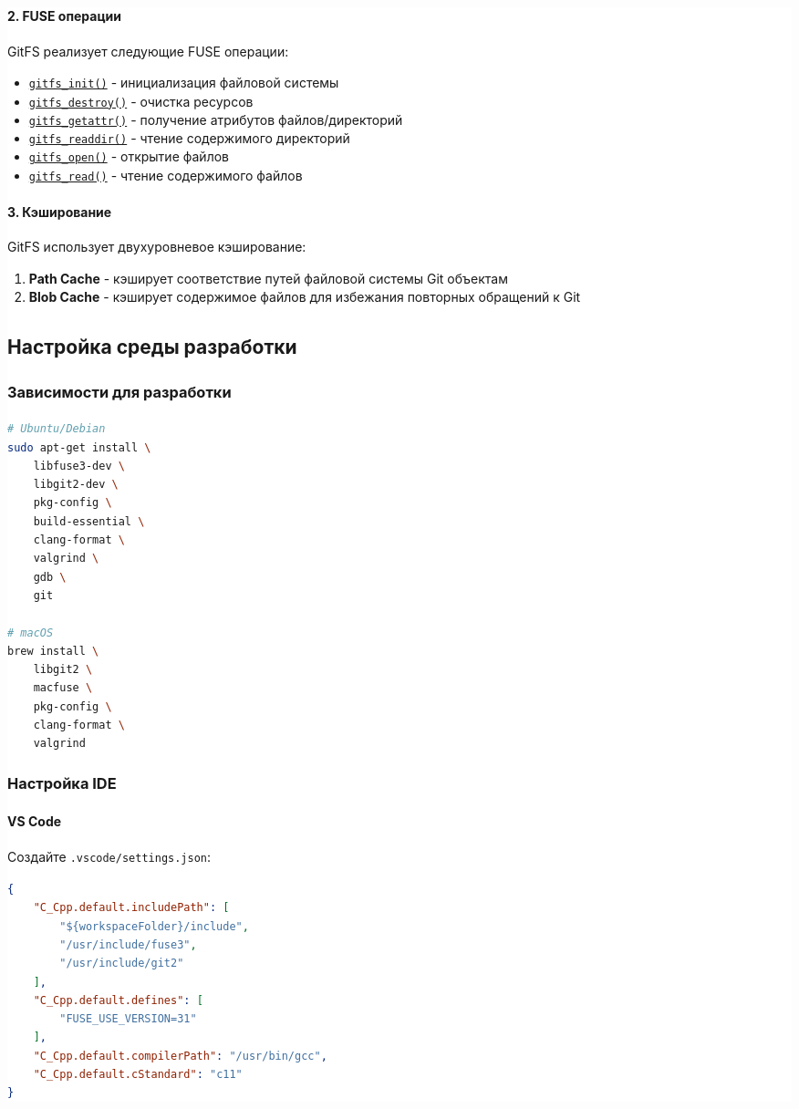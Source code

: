 #### 2. FUSE операции

GitFS реализует следующие FUSE операции:

- [`gitfs_init()`](../src/gitfs.c:185) - инициализация файловой системы
- [`gitfs_destroy()`](../src/gitfs.c:192) - очистка ресурсов
- [`gitfs_getattr()`](../src/gitfs.c:204) - получение атрибутов файлов/директорий
- [`gitfs_readdir()`](../src/gitfs.c:232) - чтение содержимого директорий
- [`gitfs_open()`](../src/gitfs.c:261) - открытие файлов
- [`gitfs_read()`](../src/gitfs.c:271) - чтение содержимого файлов

#### 3. Кэширование

GitFS использует двухуровневое кэширование:

1. **Path Cache** - кэширует соответствие путей файловой системы Git объектам
2. **Blob Cache** - кэширует содержимое файлов для избежания повторных обращений к Git

## Настройка среды разработки

### Зависимости для разработки

```bash
# Ubuntu/Debian
sudo apt-get install \
    libfuse3-dev \
    libgit2-dev \
    pkg-config \
    build-essential \
    clang-format \
    valgrind \
    gdb \
    git

# macOS
brew install \
    libgit2 \
    macfuse \
    pkg-config \
    clang-format \
    valgrind
```

### Настройка IDE

#### VS Code

Создайте `.vscode/settings.json`:

```json
{
    "C_Cpp.default.includePath": [
        "${workspaceFolder}/include",
        "/usr/include/fuse3",
        "/usr/include/git2"
    ],
    "C_Cpp.default.defines": [
        "FUSE_USE_VERSION=31"
    ],
    "C_Cpp.default.compilerPath": "/usr/bin/gcc",
    "C_Cpp.default.cStandard": "c11"
}
```
